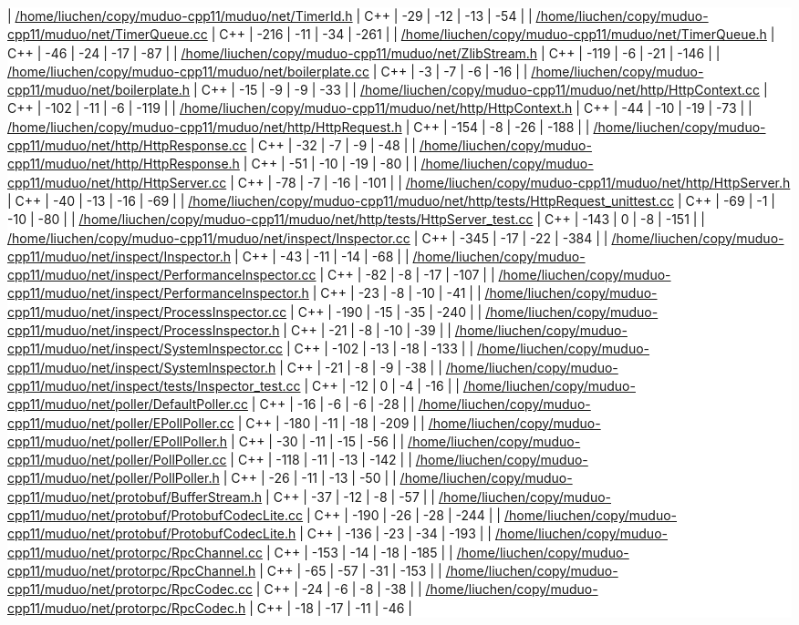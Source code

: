 | [/home/liuchen/copy/muduo-cpp11/muduo/net/TimerId.h](//home/liuchen/copy/muduo-cpp11/muduo/net/TimerId.h) | C++ | -29 | -12 | -13 | -54 |
| [/home/liuchen/copy/muduo-cpp11/muduo/net/TimerQueue.cc](//home/liuchen/copy/muduo-cpp11/muduo/net/TimerQueue.cc) | C++ | -216 | -11 | -34 | -261 |
| [/home/liuchen/copy/muduo-cpp11/muduo/net/TimerQueue.h](//home/liuchen/copy/muduo-cpp11/muduo/net/TimerQueue.h) | C++ | -46 | -24 | -17 | -87 |
| [/home/liuchen/copy/muduo-cpp11/muduo/net/ZlibStream.h](//home/liuchen/copy/muduo-cpp11/muduo/net/ZlibStream.h) | C++ | -119 | -6 | -21 | -146 |
| [/home/liuchen/copy/muduo-cpp11/muduo/net/boilerplate.cc](//home/liuchen/copy/muduo-cpp11/muduo/net/boilerplate.cc) | C++ | -3 | -7 | -6 | -16 |
| [/home/liuchen/copy/muduo-cpp11/muduo/net/boilerplate.h](//home/liuchen/copy/muduo-cpp11/muduo/net/boilerplate.h) | C++ | -15 | -9 | -9 | -33 |
| [/home/liuchen/copy/muduo-cpp11/muduo/net/http/HttpContext.cc](//home/liuchen/copy/muduo-cpp11/muduo/net/http/HttpContext.cc) | C++ | -102 | -11 | -6 | -119 |
| [/home/liuchen/copy/muduo-cpp11/muduo/net/http/HttpContext.h](//home/liuchen/copy/muduo-cpp11/muduo/net/http/HttpContext.h) | C++ | -44 | -10 | -19 | -73 |
| [/home/liuchen/copy/muduo-cpp11/muduo/net/http/HttpRequest.h](//home/liuchen/copy/muduo-cpp11/muduo/net/http/HttpRequest.h) | C++ | -154 | -8 | -26 | -188 |
| [/home/liuchen/copy/muduo-cpp11/muduo/net/http/HttpResponse.cc](//home/liuchen/copy/muduo-cpp11/muduo/net/http/HttpResponse.cc) | C++ | -32 | -7 | -9 | -48 |
| [/home/liuchen/copy/muduo-cpp11/muduo/net/http/HttpResponse.h](//home/liuchen/copy/muduo-cpp11/muduo/net/http/HttpResponse.h) | C++ | -51 | -10 | -19 | -80 |
| [/home/liuchen/copy/muduo-cpp11/muduo/net/http/HttpServer.cc](//home/liuchen/copy/muduo-cpp11/muduo/net/http/HttpServer.cc) | C++ | -78 | -7 | -16 | -101 |
| [/home/liuchen/copy/muduo-cpp11/muduo/net/http/HttpServer.h](//home/liuchen/copy/muduo-cpp11/muduo/net/http/HttpServer.h) | C++ | -40 | -13 | -16 | -69 |
| [/home/liuchen/copy/muduo-cpp11/muduo/net/http/tests/HttpRequest_unittest.cc](//home/liuchen/copy/muduo-cpp11/muduo/net/http/tests/HttpRequest_unittest.cc) | C++ | -69 | -1 | -10 | -80 |
| [/home/liuchen/copy/muduo-cpp11/muduo/net/http/tests/HttpServer_test.cc](//home/liuchen/copy/muduo-cpp11/muduo/net/http/tests/HttpServer_test.cc) | C++ | -143 | 0 | -8 | -151 |
| [/home/liuchen/copy/muduo-cpp11/muduo/net/inspect/Inspector.cc](//home/liuchen/copy/muduo-cpp11/muduo/net/inspect/Inspector.cc) | C++ | -345 | -17 | -22 | -384 |
| [/home/liuchen/copy/muduo-cpp11/muduo/net/inspect/Inspector.h](//home/liuchen/copy/muduo-cpp11/muduo/net/inspect/Inspector.h) | C++ | -43 | -11 | -14 | -68 |
| [/home/liuchen/copy/muduo-cpp11/muduo/net/inspect/PerformanceInspector.cc](//home/liuchen/copy/muduo-cpp11/muduo/net/inspect/PerformanceInspector.cc) | C++ | -82 | -8 | -17 | -107 |
| [/home/liuchen/copy/muduo-cpp11/muduo/net/inspect/PerformanceInspector.h](//home/liuchen/copy/muduo-cpp11/muduo/net/inspect/PerformanceInspector.h) | C++ | -23 | -8 | -10 | -41 |
| [/home/liuchen/copy/muduo-cpp11/muduo/net/inspect/ProcessInspector.cc](//home/liuchen/copy/muduo-cpp11/muduo/net/inspect/ProcessInspector.cc) | C++ | -190 | -15 | -35 | -240 |
| [/home/liuchen/copy/muduo-cpp11/muduo/net/inspect/ProcessInspector.h](//home/liuchen/copy/muduo-cpp11/muduo/net/inspect/ProcessInspector.h) | C++ | -21 | -8 | -10 | -39 |
| [/home/liuchen/copy/muduo-cpp11/muduo/net/inspect/SystemInspector.cc](//home/liuchen/copy/muduo-cpp11/muduo/net/inspect/SystemInspector.cc) | C++ | -102 | -13 | -18 | -133 |
| [/home/liuchen/copy/muduo-cpp11/muduo/net/inspect/SystemInspector.h](//home/liuchen/copy/muduo-cpp11/muduo/net/inspect/SystemInspector.h) | C++ | -21 | -8 | -9 | -38 |
| [/home/liuchen/copy/muduo-cpp11/muduo/net/inspect/tests/Inspector_test.cc](//home/liuchen/copy/muduo-cpp11/muduo/net/inspect/tests/Inspector_test.cc) | C++ | -12 | 0 | -4 | -16 |
| [/home/liuchen/copy/muduo-cpp11/muduo/net/poller/DefaultPoller.cc](//home/liuchen/copy/muduo-cpp11/muduo/net/poller/DefaultPoller.cc) | C++ | -16 | -6 | -6 | -28 |
| [/home/liuchen/copy/muduo-cpp11/muduo/net/poller/EPollPoller.cc](//home/liuchen/copy/muduo-cpp11/muduo/net/poller/EPollPoller.cc) | C++ | -180 | -11 | -18 | -209 |
| [/home/liuchen/copy/muduo-cpp11/muduo/net/poller/EPollPoller.h](//home/liuchen/copy/muduo-cpp11/muduo/net/poller/EPollPoller.h) | C++ | -30 | -11 | -15 | -56 |
| [/home/liuchen/copy/muduo-cpp11/muduo/net/poller/PollPoller.cc](//home/liuchen/copy/muduo-cpp11/muduo/net/poller/PollPoller.cc) | C++ | -118 | -11 | -13 | -142 |
| [/home/liuchen/copy/muduo-cpp11/muduo/net/poller/PollPoller.h](//home/liuchen/copy/muduo-cpp11/muduo/net/poller/PollPoller.h) | C++ | -26 | -11 | -13 | -50 |
| [/home/liuchen/copy/muduo-cpp11/muduo/net/protobuf/BufferStream.h](//home/liuchen/copy/muduo-cpp11/muduo/net/protobuf/BufferStream.h) | C++ | -37 | -12 | -8 | -57 |
| [/home/liuchen/copy/muduo-cpp11/muduo/net/protobuf/ProtobufCodecLite.cc](//home/liuchen/copy/muduo-cpp11/muduo/net/protobuf/ProtobufCodecLite.cc) | C++ | -190 | -26 | -28 | -244 |
| [/home/liuchen/copy/muduo-cpp11/muduo/net/protobuf/ProtobufCodecLite.h](//home/liuchen/copy/muduo-cpp11/muduo/net/protobuf/ProtobufCodecLite.h) | C++ | -136 | -23 | -34 | -193 |
| [/home/liuchen/copy/muduo-cpp11/muduo/net/protorpc/RpcChannel.cc](//home/liuchen/copy/muduo-cpp11/muduo/net/protorpc/RpcChannel.cc) | C++ | -153 | -14 | -18 | -185 |
| [/home/liuchen/copy/muduo-cpp11/muduo/net/protorpc/RpcChannel.h](//home/liuchen/copy/muduo-cpp11/muduo/net/protorpc/RpcChannel.h) | C++ | -65 | -57 | -31 | -153 |
| [/home/liuchen/copy/muduo-cpp11/muduo/net/protorpc/RpcCodec.cc](//home/liuchen/copy/muduo-cpp11/muduo/net/protorpc/RpcCodec.cc) | C++ | -24 | -6 | -8 | -38 |
| [/home/liuchen/copy/muduo-cpp11/muduo/net/protorpc/RpcCodec.h](//home/liuchen/copy/muduo-cpp11/muduo/net/protorpc/RpcCodec.h) | C++ | -18 | -17 | -11 | -46 |